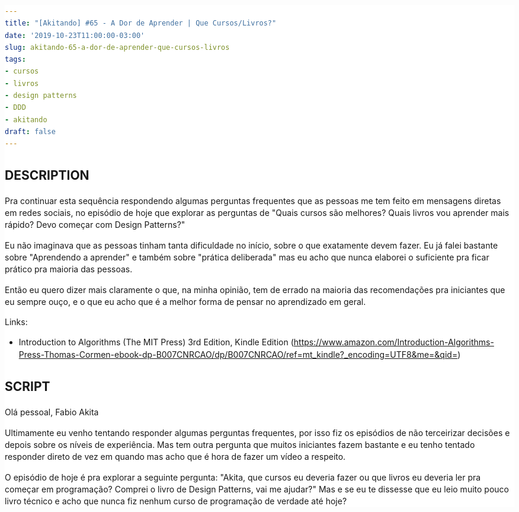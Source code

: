 ```yaml
---
title: "[Akitando] #65 - A Dor de Aprender | Que Cursos/Livros?"
date: '2019-10-23T11:00:00-03:00'
slug: akitando-65-a-dor-de-aprender-que-cursos-livros
tags:
- cursos
- livros
- design patterns
- DDD
- akitando
draft: false
---
```


<iframe width="560" height="315" src="https://www.youtube.com/embed/HEaIsKm-pao" frameborder="0" allow="accelerometer; autoplay; encrypted-media; gyroscope; picture-in-picture" allowfullscreen></iframe>

## DESCRIPTION

Pra continuar esta sequência respondendo algumas perguntas frequentes que as pessoas me tem feito em mensagens diretas em redes sociais, no episódio de hoje que explorar as perguntas de "Quais cursos são melhores? Quais livros vou aprender mais rápido? Devo começar com Design Patterns?"


Eu não imaginava que as pessoas tinham tanta dificuldade no início, sobre o que exatamente devem fazer. Eu já falei bastante sobre "Aprendendo a aprender" e também sobre "prática deliberada" mas eu acho que nunca elaborei o suficiente pra ficar prático pra maioria das pessoas.


Então eu quero dizer mais claramente o que, na minha opinião, tem de errado na maioria das recomendações pra iniciantes que eu sempre ouço, e o que eu acho que é a melhor forma de pensar no aprendizado em geral.



Links:

* Introduction to Algorithms (The MIT Press) 3rd Edition, Kindle Edition (https://www.amazon.com/Introduction-Algorithms-Press-Thomas-Cormen-ebook-dp-B007CNRCAO/dp/B007CNRCAO/ref=mt_kindle?_encoding=UTF8&me=&qid=)



## SCRIPT

Olá pessoal, Fabio Akita


Ultimamente eu venho tentando responder algumas perguntas frequentes, por isso fiz os episódios de não terceirizar decisões e depois sobre os níveis de experiência. Mas tem outra pergunta que muitos iniciantes fazem bastante e eu tenho tentado responder direto de vez em quando mas acho que é hora de fazer um vídeo a respeito.


O episódio de hoje é pra explorar a seguinte pergunta: "Akita, que cursos eu deveria fazer ou que livros eu deveria ler pra começar em programação? Comprei o livro de Design Patterns, vai me ajudar?" Mas e se eu te dissesse que eu leio muito pouco livro técnico e acho que nunca fiz nenhum curso de programação de verdade até hoje?
